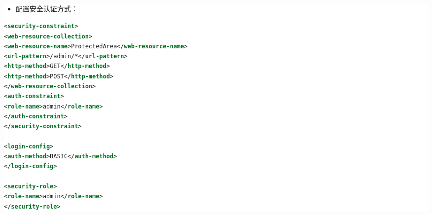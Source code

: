 - 配置安全认证方式：
```XML
<security-constraint>
<web-resource-collection>
<web-resource-name>ProtectedArea</web-resource-name>
<url-pattern>/admin/*</url-pattern>
<http-method>GET</http-method>
<http-method>POST</http-method>
</web-resource-collection>
<auth-constraint>
<role-name>admin</role-name>
</auth-constraint>
</security-constraint>

<login-config>
<auth-method>BASIC</auth-method>
</login-config>

<security-role>
<role-name>admin</role-name>
</security-role>
```
